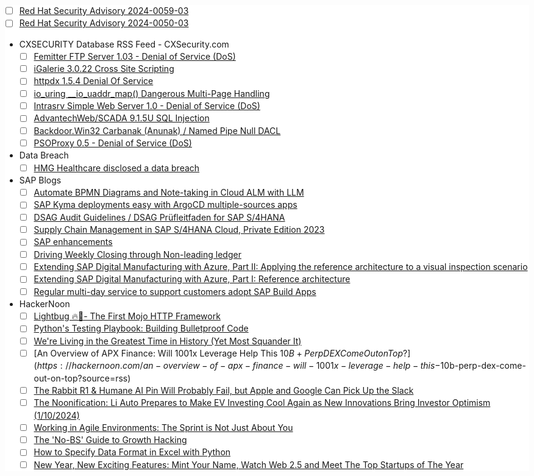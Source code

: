  - [ ] [Red Hat Security Advisory 2024-0059-03](https://packetstormsecurity.com/files/176429/RHSA-2024-0059-03.txt)
  - [ ] [Red Hat Security Advisory 2024-0050-03](https://packetstormsecurity.com/files/176428/RHSA-2024-0050-03.txt)
- CXSECURITY Database RSS Feed - CXSecurity.com
  - [ ] [Femitter FTP Server 1.03 - Denial of Service (DoS)](https://cxsecurity.com/issue/WLB-2024010035)
  - [ ] [iGalerie 3.0.22 Cross Site Scripting](https://cxsecurity.com/issue/WLB-2024010034)
  - [ ] [httpdx 1.5.4 Denial Of Service](https://cxsecurity.com/issue/WLB-2024010033)
  - [ ] [io_uring __io_uaddr_map() Dangerous Multi-Page Handling](https://cxsecurity.com/issue/WLB-2024010032)
  - [ ] [Intrasrv Simple Web Server 1.0 - Denial of Service (DoS)](https://cxsecurity.com/issue/WLB-2024010031)
  - [ ] [AdvantechWeb/SCADA 9.1.5U SQL Injection](https://cxsecurity.com/issue/WLB-2024010030)
  - [ ] [Backdoor.Win32 Carbanak (Anunak) / Named Pipe Null DACL](https://cxsecurity.com/issue/WLB-2024010029)
  - [ ] [PSOProxy 0.5 - Denial of Service (DoS)](https://cxsecurity.com/issue/WLB-2024010028)
- Data Breach
  - [ ] [HMG Healthcare disclosed a data breach](https://securityaffairs.com/157244/data-breach/hmg-healthcare-data-breach.html)
- SAP Blogs
  - [ ] [Automate BPMN Diagrams and Note-taking in Cloud ALM with LLM](https://blogs.sap.com/2024/01/10/automate-bpmn-diagrams-and-note-taking-in-cloud-alm-with-llm/)
  - [ ] [SAP Kyma deployments easy with ArgoCD multiple-sources apps](https://blogs.sap.com/2024/01/10/sap-kyma-deployments-easy-with-argocd-multiple-sources-apps/)
  - [ ] [DSAG Audit Guidelines / DSAG Prüfleitfaden for SAP S/4HANA](https://blogs.sap.com/2024/01/10/new-dsag-audit-guidelines-dsag-prufleitfaden-for-sap-s-4hana/)
  - [ ] [Supply Chain Management in SAP S/4HANA Cloud, Private Edition 2023](https://blogs.sap.com/2024/01/10/supply-chain-management-in-sap-s-4hana-cloud-private-edition-2023/)
  - [ ] [SAP enhancements](https://blogs.sap.com/2024/01/10/sap-enhancements/)
  - [ ] [Driving Weekly Closing through Non-leading ledger](https://blogs.sap.com/2024/01/10/driving-weekly-closing-through-non-leading-ledger/)
  - [ ] [Extending SAP Digital Manufacturing with Azure, Part II: Applying the reference architecture to a visual inspection scenario](https://blogs.sap.com/2024/01/10/extending-sap-digital-manufacturing-with-azure-part-ii-applying-the-reference-architecture-to-a-visual-inspection-scenario/)
  - [ ] [Extending SAP Digital Manufacturing with Azure, Part I: Reference architecture](https://blogs.sap.com/2024/01/10/extending-sap-digital-manufacturing-with-azure-part-i-reference-architecture/)
  - [ ] [Regular multi-day service to support customers adopt SAP Build Apps](https://blogs.sap.com/2024/01/10/regular-multi-day-service-to-support-customers-adopt-sap-build-apps/)
- HackerNoon
  - [ ] [Lightbug 🔥🐝- The First Mojo HTTP Framework](https://hackernoon.com/lightbug-the-first-mojo-http-framework?source=rss)
  - [ ] [Python's Testing Playbook: Building Bulletproof Code](https://hackernoon.com/pythons-testing-playbook-building-bulletproof-code?source=rss)
  - [ ] [We're Living in the Greatest Time in History (Yet Most Squander It)](https://hackernoon.com/were-living-in-the-greatest-time-in-history-yet-most-squander-it?source=rss)
  - [ ] [An Overview of APX Finance: Will 1001x Leverage Help This $10B+ Perp DEX Come Out on Top?](https://hackernoon.com/an-overview-of-apx-finance-will-1001x-leverage-help-this-$10b-perp-dex-come-out-on-top?source=rss)
  - [ ] [The Rabbit R1 & Humane AI Pin Will Probably Fail, but Apple and Google Can Pick Up the Slack](https://hackernoon.com/the-rabbit-r1-and-humane-ai-pin-will-probably-fail-but-apple-and-google-can-pick-up-the-slack?source=rss)
  - [ ] [The Noonification: Li Auto Prepares to Make EV Investing Cool Again as New Innovations Bring Investor Optimism (1/10/2024)](https://hackernoon.com/1-10-2024-noonification?source=rss)
  - [ ] [Working in Agile Environments: The Sprint is Not Just About You](https://hackernoon.com/working-in-agile-environments-the-sprint-is-not-just-about-you?source=rss)
  - [ ] [The 'No-BS' Guide to Growth Hacking](https://hackernoon.com/the-no-bs-guide-to-growth-hacking?source=rss)
  - [ ] [How to Specify Data Format in Excel with Python](https://hackernoon.com/how-to-specify-data-format-in-excel-with-python?source=rss)
  - [ ] [New Year, New Exciting Features: Mint Your Name, Watch Web 2.5 and Meet The Top Startups of The Year](https://hackernoon.com/new-year-new-exciting-features-mint-your-name-watch-web-25-and-meet-the-top-startups-of-the-year?source=rss)